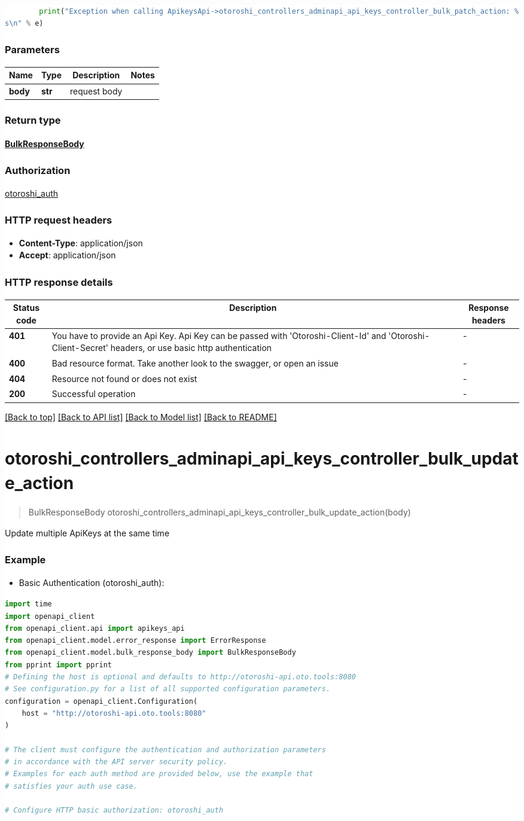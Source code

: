 ```python
        print("Exception when calling ApikeysApi->otoroshi_controllers_adminapi_api_keys_controller_bulk_patch_action: %s\n" % e)
```


### Parameters

Name | Type | Description  | Notes
------------- | ------------- | ------------- | -------------
 **body** | **str**| request body |

### Return type

[**BulkResponseBody**](BulkResponseBody.md)

### Authorization

[otoroshi_auth](../README.md#otoroshi_auth)

### HTTP request headers

 - **Content-Type**: application/json
 - **Accept**: application/json


### HTTP response details
| Status code | Description | Response headers |
|-------------|-------------|------------------|
**401** | You have to provide an Api Key. Api Key can be passed with &#39;Otoroshi-Client-Id&#39; and &#39;Otoroshi-Client-Secret&#39; headers, or use basic http authentication |  -  |
**400** | Bad resource format. Take another look to the swagger, or open an issue |  -  |
**404** | Resource not found or does not exist |  -  |
**200** | Successful operation |  -  |

[[Back to top]](#) [[Back to API list]](../README.md#documentation-for-api-endpoints) [[Back to Model list]](../README.md#documentation-for-models) [[Back to README]](../README.md)

# **otoroshi_controllers_adminapi_api_keys_controller_bulk_update_action**
> BulkResponseBody otoroshi_controllers_adminapi_api_keys_controller_bulk_update_action(body)

Update multiple ApiKeys at the same time

### Example

* Basic Authentication (otoroshi_auth):
```python
import time
import openapi_client
from openapi_client.api import apikeys_api
from openapi_client.model.error_response import ErrorResponse
from openapi_client.model.bulk_response_body import BulkResponseBody
from pprint import pprint
# Defining the host is optional and defaults to http://otoroshi-api.oto.tools:8080
# See configuration.py for a list of all supported configuration parameters.
configuration = openapi_client.Configuration(
    host = "http://otoroshi-api.oto.tools:8080"
)

# The client must configure the authentication and authorization parameters
# in accordance with the API server security policy.
# Examples for each auth method are provided below, use the example that
# satisfies your auth use case.

# Configure HTTP basic authorization: otoroshi_auth
```